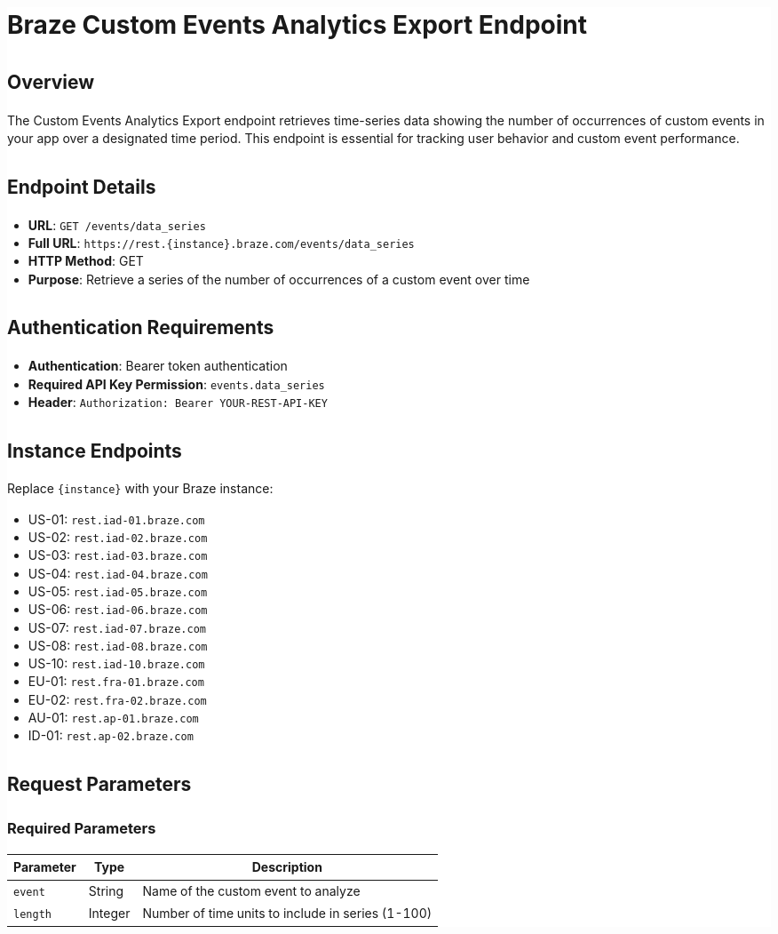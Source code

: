 # Braze Custom Events Analytics Export Endpoint

## Overview

The Custom Events Analytics Export endpoint retrieves time-series data showing the number of occurrences of custom events in your app over a designated time period. This endpoint is essential for tracking user behavior and custom event performance.

## Endpoint Details

- **URL**: `GET /events/data_series`
- **Full URL**: `https://rest.{instance}.braze.com/events/data_series`
- **HTTP Method**: GET
- **Purpose**: Retrieve a series of the number of occurrences of a custom event over time

## Authentication Requirements

- **Authentication**: Bearer token authentication
- **Required API Key Permission**: `events.data_series`
- **Header**: `Authorization: Bearer YOUR-REST-API-KEY`

## Instance Endpoints

Replace `{instance}` with your Braze instance:
- US-01: `rest.iad-01.braze.com`
- US-02: `rest.iad-02.braze.com`
- US-03: `rest.iad-03.braze.com`
- US-04: `rest.iad-04.braze.com`
- US-05: `rest.iad-05.braze.com`
- US-06: `rest.iad-06.braze.com`
- US-07: `rest.iad-07.braze.com`
- US-08: `rest.iad-08.braze.com`
- US-10: `rest.iad-10.braze.com`
- EU-01: `rest.fra-01.braze.com`
- EU-02: `rest.fra-02.braze.com`
- AU-01: `rest.ap-01.braze.com`
- ID-01: `rest.ap-02.braze.com`

## Request Parameters

### Required Parameters

| Parameter | Type | Description |
|-----------|------|-------------|
| `event` | String | Name of the custom event to analyze |
| `length` | Integer | Number of time units to include in series (1-100) |
